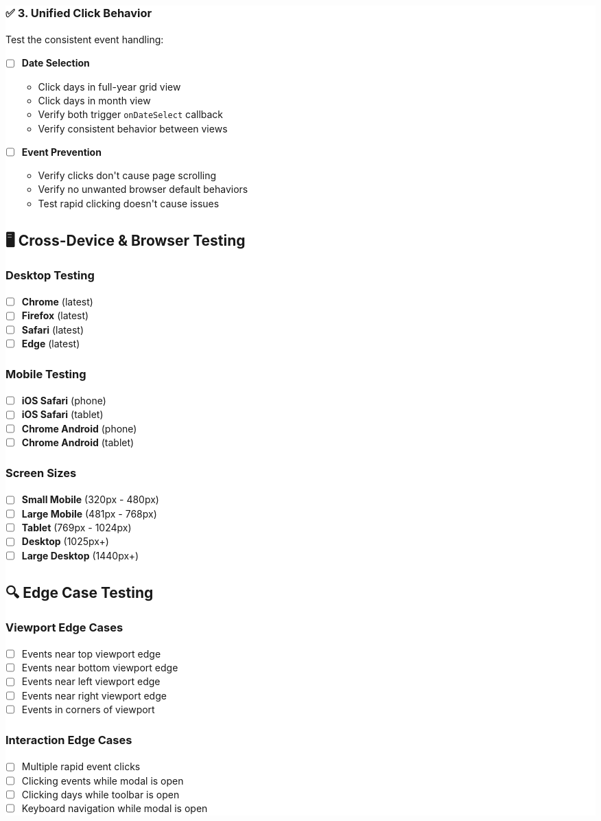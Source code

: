 ### ✅ **3. Unified Click Behavior**
Test the consistent event handling:

- [ ] **Date Selection**
  - Click days in full-year grid view
  - Click days in month view
  - Verify both trigger `onDateSelect` callback
  - Verify consistent behavior between views

- [ ] **Event Prevention**
  - Verify clicks don't cause page scrolling
  - Verify no unwanted browser default behaviors
  - Test rapid clicking doesn't cause issues

## 🖥️ **Cross-Device & Browser Testing**

### **Desktop Testing**
- [ ] **Chrome** (latest)
- [ ] **Firefox** (latest) 
- [ ] **Safari** (latest)
- [ ] **Edge** (latest)

### **Mobile Testing**
- [ ] **iOS Safari** (phone)
- [ ] **iOS Safari** (tablet)
- [ ] **Chrome Android** (phone)
- [ ] **Chrome Android** (tablet)

### **Screen Sizes**
- [ ] **Small Mobile** (320px - 480px)
- [ ] **Large Mobile** (481px - 768px)
- [ ] **Tablet** (769px - 1024px)
- [ ] **Desktop** (1025px+)
- [ ] **Large Desktop** (1440px+)

## 🔍 **Edge Case Testing**

### **Viewport Edge Cases**
- [ ] Events near top viewport edge
- [ ] Events near bottom viewport edge
- [ ] Events near left viewport edge
- [ ] Events near right viewport edge
- [ ] Events in corners of viewport

### **Interaction Edge Cases**
- [ ] Multiple rapid event clicks
- [ ] Clicking events while modal is open
- [ ] Clicking days while toolbar is open
- [ ] Keyboard navigation while modal is open
